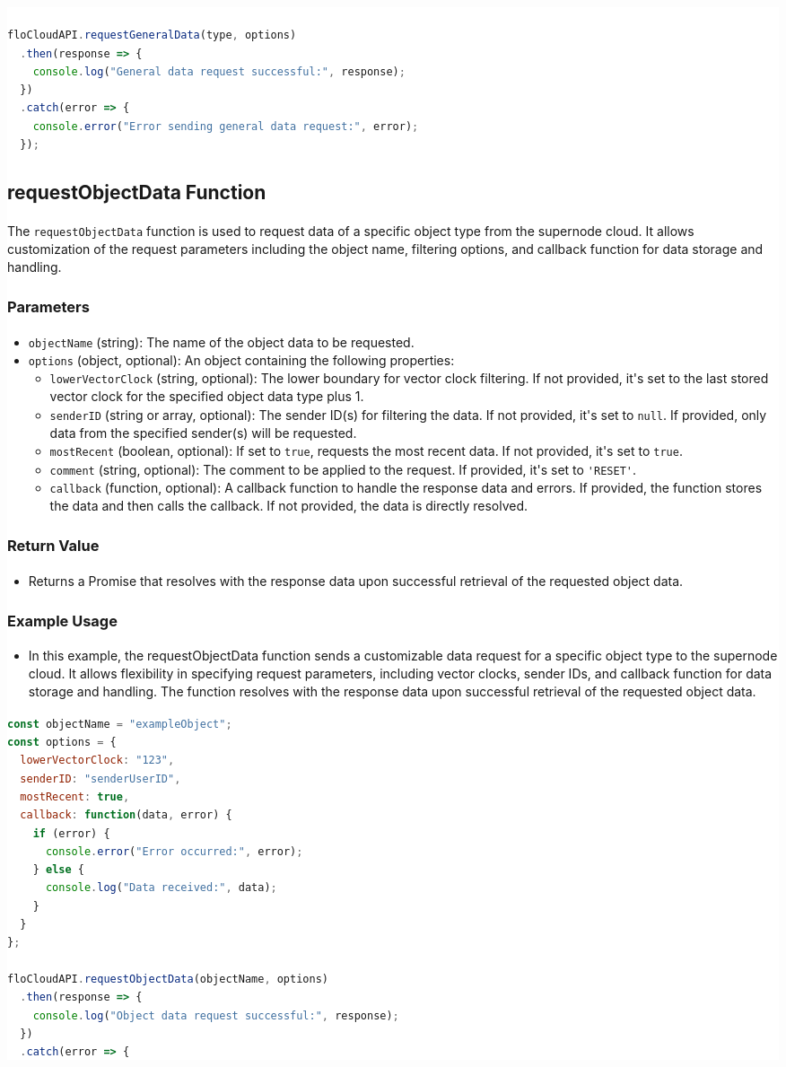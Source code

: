 ```javascript

floCloudAPI.requestGeneralData(type, options)
  .then(response => {
    console.log("General data request successful:", response);
  })
  .catch(error => {
    console.error("Error sending general data request:", error);
  });
```

## requestObjectData Function

The `requestObjectData` function is used to request data of a specific object type from the supernode cloud. It allows customization of the request parameters including the object name, filtering options, and callback function for data storage and handling.

### Parameters

- `objectName` (string): The name of the object data to be requested.
- `options` (object, optional): An object containing the following properties:
  - `lowerVectorClock` (string, optional): The lower boundary for vector clock filtering. If not provided, it's set to the last stored vector clock for the specified object data type plus 1.
  - `senderID` (string or array, optional): The sender ID(s) for filtering the data. If not provided, it's set to `null`. If provided, only data from the specified sender(s) will be requested.
  - `mostRecent` (boolean, optional): If set to `true`, requests the most recent data. If not provided, it's set to `true`.
  - `comment` (string, optional): The comment to be applied to the request. If provided, it's set to `'RESET'`.
  - `callback` (function, optional): A callback function to handle the response data and errors. If provided, the function stores the data and then calls the callback. If not provided, the data is directly resolved.

### Return Value

- Returns a Promise that resolves with the response data upon successful retrieval of the requested object data.

### Example Usage

- In this example, the requestObjectData function sends a customizable data request for a specific object type to the supernode cloud. It allows flexibility in specifying request parameters, including vector clocks, sender IDs, and callback function for data storage and handling. The function resolves with the response data upon successful retrieval of the requested object data.

```javascript
const objectName = "exampleObject";
const options = {
  lowerVectorClock: "123",
  senderID: "senderUserID",
  mostRecent: true,
  callback: function(data, error) {
    if (error) {
      console.error("Error occurred:", error);
    } else {
      console.log("Data received:", data);
    }
  }
};

floCloudAPI.requestObjectData(objectName, options)
  .then(response => {
    console.log("Object data request successful:", response);
  })
  .catch(error => {
```